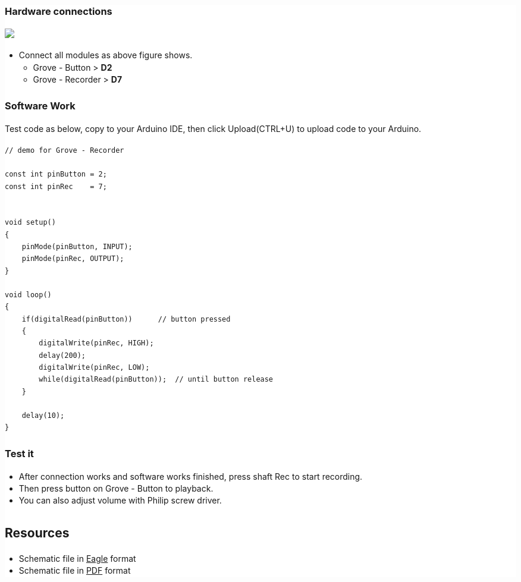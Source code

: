 ### **Hardware connections**

![](https://raw.githubusercontent.com/SeeedDocument/Grove-Recorder_v2.0/master/img/Grove-Recorder_Hardware_connection_s.jpg)

-   Connect all modules as above figure shows.
    -   Grove - Button > **D2**
    -   Grove - Recorder > **D7**

### **Software Work**

Test code as below, copy to your Arduino IDE, then click Upload(CTRL+U) to upload code to your Arduino.

```
// demo for Grove - Recorder
 
const int pinButton = 2;
const int pinRec    = 7;
 
 
void setup()
{
    pinMode(pinButton, INPUT);
    pinMode(pinRec, OUTPUT);
}
 
void loop()
{
    if(digitalRead(pinButton))      // button pressed
    {
        digitalWrite(pinRec, HIGH);
        delay(200);
        digitalWrite(pinRec, LOW);
        while(digitalRead(pinButton));  // until button release
    }
 
    delay(10);
}
```

### Test it

-   After connection works and software works finished, press shaft Rec to start recording.
-   Then press button on Grove - Button to playback.
-   You can also adjust volume with Philip screw driver.

Resources
---------

- Schematic file in [Eagle](https://raw.githubusercontent.com/SeeedDocument/Grove-Recorder_v2.0/master/res/Grove-Recorder_v2.0_Schematic_Eagle_file.zip) format
- Schematic file in [PDF](https://raw.githubusercontent.com/SeeedDocument/Grove-Recorder_v2.0/master/res/Grove-Recorder_v2.0_Schematic_PDF_file.zip) format


